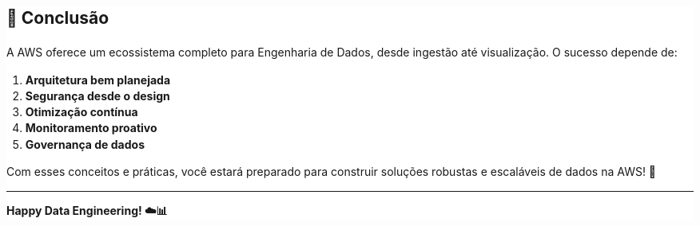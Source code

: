 
## 🎯 Conclusão

A AWS oferece um ecossistema completo para Engenharia de Dados, desde ingestão até visualização. O sucesso depende de:

1. **Arquitetura bem planejada**
2. **Segurança desde o design**
3. **Otimização contínua**
4. **Monitoramento proativo**
5. **Governança de dados**

Com esses conceitos e práticas, você estará preparado para construir soluções robustas e escaláveis de dados na AWS! 🚀

---

**Happy Data Engineering! ☁️📊**